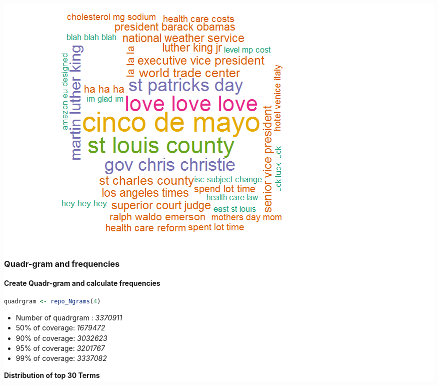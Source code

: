 ![](Milestone_Report_files/figure-html/wordcloud_trigram-1.png)



### Quadr-gram and frequencies  

__Create Quadr-gram and calculate frequencies__  


```r
quadrgram <- repo_Ngrams(4)
```
* Number of quadrgram : _3370911_  
* 50%   of coverage: _1679472_  
* 90%   of coverage: _3032623_  
* 95%   of coverage: _3201767_  
* 99%   of coverage: _3337082_ 

__Distribution of top 30 Terms__  
